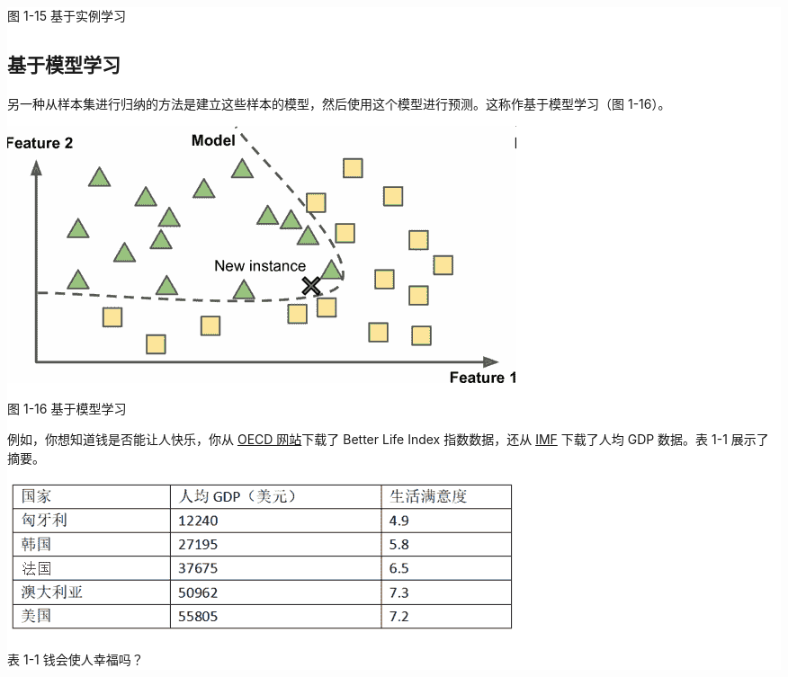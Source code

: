 图 1-15 基于实例学习

## 基于模型学习

另一种从样本集进行归纳的方法是建立这些样本的模型，然后使用这个模型进行预测。这称作基于模型学习（图 1-16）。

![](img/1-16.png)

图 1-16 基于模型学习

例如，你想知道钱是否能让人快乐，你从 [OECD 网站](http://stats.oecd.org/index.aspx?DataSetCode=BLI)下载了 Better Life Index 指数数据，还从 [IMF](http://www.imf.org/external/pubs/ft/weo/2016/01/weodata/weorept.aspx?pr.x=32&pr.y=8&sy=2015&ey=2015&scsm=1&ssd=1&sort=country&ds=.&br=1&c=512%2C668%2C914%2C672%2C612%2C946%2C614%2C137%2C311%2C962%2C213%2C674%2C911%2C676%2C193%2C548%2C122%2C556%2C912%2C678%2C313%2C181%2C419%2C867%2C513%2C682%2C316%2C684%2C913%2C273%2C124%2C868%2C339%2C921%2C638%2C948%2C514%2C943%2C218%2C686%2C963%2C688%2C616%2C518%2C223%2C728%2C516%2C558%2C918%2C138%2C748%2C196%2C618%2C278%2C624%2C692%2C522%2C694%2C622%2C142%2C156%2C449%2C626%2C564%2C628%2C565%2C228%2C283%2C924%2C853%2C233%2C288%2C632%2C293%2C636%2C566%2C634%2C964%2C238%2C182%2C662%2C453%2C960%2C968%2C423%2C922%2C935%2C714%2C128%2C862%2C611%2C135%2C321%2C716%2C243%2C456%2C248%2C722%2C469%2C942%2C253%2C718%2C642%2C724%2C643%2C576%2C939%2C936%2C644%2C961%2C819%2C813%2C172%2C199%2C132%2C733%2C646%2C184%2C648%2C524%2C915%2C361%2C134%2C362%2C652%2C364%2C174%2C732%2C328%2C366%2C258%2C734%2C656%2C144%2C654%2C146%2C336%2C463%2C263%2C528%2C268%2C923%2C532%2C738%2C944%2C578%2C176%2C537%2C534%2C742%2C536%2C866%2C429%2C369%2C433%2C744%2C178%2C186%2C436%2C925%2C136%2C869%2C343%2C746%2C158%2C926%2C439%2C466%2C916%2C112%2C664%2C111%2C826%2C298%2C542%2C927%2C967%2C846%2C443%2C299%2C917%2C582%2C544%2C474%2C941%2C754%2C446%2C698%2C666&s=NGDPDPC&grp=0&a=) 下载了人均 GDP 数据。表 1-1 展示了摘要。

![](img/t-1-1.png)

表 1-1 钱会使人幸福吗？
